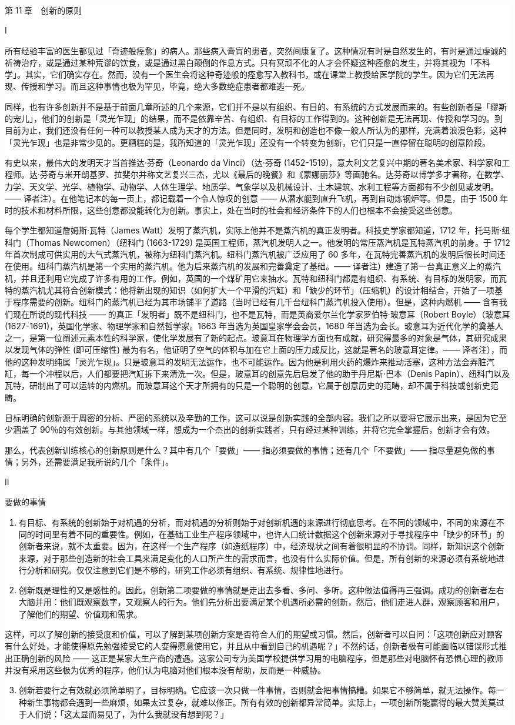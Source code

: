 第 11 章　创新的原则





Ⅰ


所有经验丰富的医生都见过「奇迹般痊愈」的病人。那些病入膏肓的患者，突然间康复了。这种情况有时是自然发生的，有时是通过虔诚的祈祷治疗，或是通过某种荒谬的饮食，或是通过黑白颠倒的作息方式。只有冥顽不化的人才会怀疑这种痊愈的发生，并将其视为「不科学」。其实，它们确实存在。然而，没有一个医生会将这种奇迹般的痊愈写入教科书，或在课堂上教授给医学院的学生。因为它们无法再现、传授和学习。而且这种事情也极为罕见，毕竟，绝大多数绝症患者都难逃一死。

同样，也有许多创新并不是基于前面几章所述的几个来源，它们并不是以有组织、有目的、有系统的方式发展而来的。有些创新者是「缪斯的宠儿」，他们的创新是「灵光乍现」的结果，而不是依靠辛苦、有组织、有目标的工作得到的。这种创新是无法再现、传授和学习的。到目前为止，我们还没有任何一种可以教授某人成为天才的方法。但是同时，发明和创造也不像一般人所认为的那样，充满着浪漫色彩，这种「灵光乍现」也是非常少见的。更糟糕的是，我所知道的「灵光乍现」还没有一个转变为创新，它们只是一直停留在聪明的创意阶段。

有史以来，最伟大的发明天才当首推达·芬奇（Leonardo da Vinci）（达·芬奇 (1452-1519)，意大利文艺复兴中期的著名美术家、科学家和工程师。达·芬奇与米开朗基罗、拉斐尔并称文艺复兴三杰，尤以《最后的晚餐》和《蒙娜丽莎》等画驰名。达芬奇以博学多才著称，在数学、力学、天文学、光学、植物学、动物学、人体生理学、地质学、气象学以及机械设计、土木建筑、水利工程等方面都有不少创见或发明。—— 译者注）。在他笔记本的每一页上，都记载着一个令人惊叹的创意 —— 从潜水艇到直升飞机，再到自动炼钢炉等。但是，由于 1500 年时的技术和材料所限，这些创意都没能转化为创新。事实上，处在当时的社会和经济条件下的人们也根本不会接受这些创意。

每个学生都知道詹姆斯·瓦特（James Watt）发明了蒸汽机，实际上他并不是蒸汽机的真正发明者。科技史学家都知道，1712 年，托马斯·纽科门（Thomas Newcomen）（纽科门 (1663-1729) 是英国工程师，蒸汽机发明人之一。他发明的常压蒸汽机是瓦特蒸汽机的前身。于 1712 年首次制成可供实用的大气式蒸汽机，被称为纽科门蒸汽机。纽科门蒸汽机被广泛应用了 60 多年，在瓦特完善蒸汽机的发明后很长时间还在使用。纽科门蒸汽机是第一个实用的蒸汽机。他为后来蒸汽机的发展和完善奠定了基础。—— 译者注）建造了第一台真正意义上的蒸汽机，并且还利用它完成了许多有用的工作。例如，英国的一个煤矿用它来抽水。瓦特和纽科门都是有组织、有系统、有目标的发明家，而瓦特的蒸汽机尤其符合创新模式：他将新出现的知识（如何扩大一个平滑的汽缸）和「缺少的环节」（压缩机）的设计相结合，开始了一项基于程序需要的创新。纽科门的蒸汽机已经为其市场铺平了道路（当时已经有几千台纽科门蒸汽机投入使用）。但是，这种内燃机 —— 含有我们现在所说的现代科技 —— 的真正「发明者」既不是纽科门，也不是瓦特，而是英裔爱尔兰化学家罗伯特·玻意耳（Robert Boyle）（玻意耳 (1627-1691)，英国化学家、物理学家和自然哲学家。1663 年当选为英国皇家学会会员，1680 年当选为会长。玻意耳为近代化学的奠基人之一，是第一位阐述元素本性的科学家，使化学发展有了新的起点。玻意耳在物理学方面也有成就，研究得最多的对象是气体，其研究成果以发现气体的弹性 (即可压缩性) 最为有名，他证明了空气的体积与加在它上面的压力成反比，这就是著名的玻意耳定律。—— 译者注），而他的这种发明纯属「灵光乍现」。只是玻意耳的发明无法运作，也不可能运作。因为他是利用火药的爆炸来推动活塞，这种方法会弄脏汽缸，每一个冲程以后，人们都要把汽缸拆下来清洗一次。但是，玻意耳的创意先后启发了他的助手丹尼斯·巴本（Denis Papin）、纽科门以及瓦特，研制出了可以运转的内燃机。而玻意耳这个天才所拥有的只是一个聪明的创意，它属于创意历史的范畴，却不属于科技或创新史范畴。

目标明确的创新源于周密的分析、严密的系统以及辛勤的工作，这可以说是创新实践的全部内容。我们之所以要将它展示出来，是因为它至少涵盖了 90％的有效创新。与其他领域一样，想成为一个杰出的创新实践者，只有经过某种训练，并将它完全掌握后，创新才会有效。

那么，代表创新训练核心的创新原则是什么？其中有几个「要做」—— 指必须要做的事情；还有几个「不要做」—— 指尽量避免做的事情；另外，还需要满足我所说的几个「条件」。





Ⅱ



要做的事情


1. 有目标、有系统的创新始于对机遇的分析，而对机遇的分析则始于对创新机遇的来源进行彻底思考。在不同的领域中，不同的来源在不同的时间里有着不同的重要性。例如，在基础工业生产程序领域中，也许人口统计数据这个创新来源对于寻找程序中「缺少的环节」的创新者来说，就不太重要。因为，在这样一个生产程序（如造纸程序）中，经济现状之间有着很明显的不协调。同样，新知识这个创新来源，对于那些创造新的社会工具来满足变化的人口所产生的需求而言，也没有什么实际价值。但是，所有创新的来源必须有系统地进行分析和研究。仅仅注意到它们是不够的，研究工作必须有组织、有系统、规律性地进行。

2. 创新既是理性的又是感性的。因此，创新第二项要做的事情就是走出去多看、多问、多听。这种做法值得再三强调。成功的创新者左右大脑并用：他们既观察数字，又观察人的行为。他们先分析出要满足某个机遇所必需的创新，然后，他们走进人群，观察顾客和用户，了解他们的期望、价值观和需求。

这样，可以了解创新的接受度和价值，可以了解到某项创新方案是否符合人们的期望或习惯。然后，创新者可以自问：「这项创新应对顾客有什么好处，才能使得原先勉强接受它的人变得愿意使用它，并且从中看到自己的机遇呢？」不然的话，创新者极有可能面临以错误形式推出正确创新的风险 —— 这正是某家大生产商的遭遇。这家公司专为美国学校提供学习用的电脑程序，但是那些对电脑怀有恐惧心理的教师并没有采用这些极为优秀的程序，他们认为电脑对他们根本没有帮助，反而是一种威胁。

3. 创新若要行之有效就必须简单明了，目标明确。它应该一次只做一件事情，否则就会把事情搞糟。如果它不够简单，就无法操作。每一种新生事物都会遇到一些麻烦，如果太过复杂，就难以修正。所有有效的创新都异常简单。实际上，一项创新所能赢得的最大赞美莫过于人们说：「这太显而易见了，为什么我就没有想到呢？」
